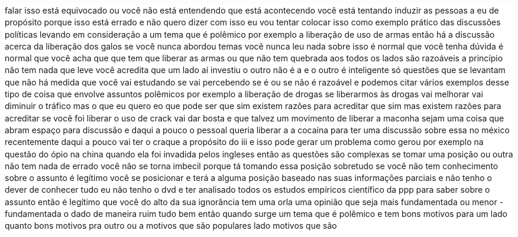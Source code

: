 falar isso está equivocado ou você não
está entendendo que está acontecendo
você está tentando induzir as pessoas a
eu de propósito porque isso está errado
e não quero dizer com isso
eu vou tentar colocar isso como exemplo
prático das discussões políticas
levando em consideração a um tema que é
polêmico por exemplo a liberação de uso
de armas
então há a discussão acerca da liberação
dos galos se você nunca abordou temas
você nunca leu nada sobre isso é normal
que você tenha dúvida
é normal que você acha que que tem que
liberar as armas ou que não tem quebrada
aos todos os lados são razoáveis a
princípio não tem nada que leve você
acredita que um lado aí investiu o outro
não é a e o outro é inteligente só
questões que se levantam que não há
medida que você vai estudando se vai
percebendo se é ou se não é razoável e
podemos citar vários exemplos desse tipo
de coisa que envolve assuntos polêmicos
por exemplo a liberação de drogas
se liberarmos às drogas vai melhorar vai
diminuir o tráfico mas o que eu quero eo
que pode ser que sim existem razões para
acreditar que sim mas existem razões
para acreditar se você foi liberar o uso
de crack vai dar bosta e que talvez um
movimento de liberar a maconha sejam uma
coisa que abram espaço para discussão e
daqui a pouco o pessoal queria liberar a
a cocaína para ter uma discussão sobre
essa no méxico recentemente
daqui a pouco vai ter o craque a
propósito do iii e isso pode gerar um
problema
como gerou por exemplo na questão do
ópio na china quando ela foi invadida
pelos ingleses então as questões são
complexas
se tomar uma posição ou outra não tem
nada de errado você não se torna imbecil
porque tá tomando essa posição sobretudo
se você não tem conhecimento sobre o
assunto é legítimo você se posicionar e
terá a alguma posição baseado nas suas
informações parciais e não tenho o dever
de conhecer tudo eu não tenho o dvd e
ter analisado todos os estudos empíricos
científico da ppp para saber sobre o
assunto
então é legítimo que você do alto da sua
ignorância tem uma orla
uma opinião que seja mais fundamentada
ou menor - fundamentada
o dado de maneira ruim tudo bem então
quando surge um tema que é polêmico e
tem bons motivos para um lado quanto
bons motivos pra outro ou a motivos que
são populares lado motivos que são